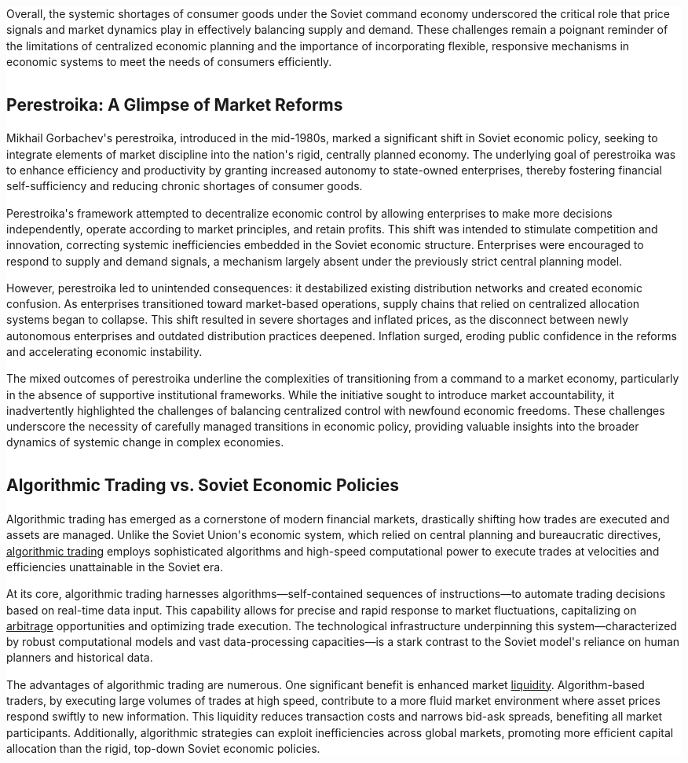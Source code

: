 Overall, the systemic shortages of consumer goods under the Soviet command economy underscored the critical role that price signals and market dynamics play in effectively balancing supply and demand. These challenges remain a poignant reminder of the limitations of centralized economic planning and the importance of incorporating flexible, responsive mechanisms in economic systems to meet the needs of consumers efficiently.

## Perestroika: A Glimpse of Market Reforms

Mikhail Gorbachev's perestroika, introduced in the mid-1980s, marked a significant shift in Soviet economic policy, seeking to integrate elements of market discipline into the nation's rigid, centrally planned economy. The underlying goal of perestroika was to enhance efficiency and productivity by granting increased autonomy to state-owned enterprises, thereby fostering financial self-sufficiency and reducing chronic shortages of consumer goods.

Perestroika's framework attempted to decentralize economic control by allowing enterprises to make more decisions independently, operate according to market principles, and retain profits. This shift was intended to stimulate competition and innovation, correcting systemic inefficiencies embedded in the Soviet economic structure. Enterprises were encouraged to respond to supply and demand signals, a mechanism largely absent under the previously strict central planning model.

However, perestroika led to unintended consequences: it destabilized existing distribution networks and created economic confusion. As enterprises transitioned toward market-based operations, supply chains that relied on centralized allocation systems began to collapse. This shift resulted in severe shortages and inflated prices, as the disconnect between newly autonomous enterprises and outdated distribution practices deepened. Inflation surged, eroding public confidence in the reforms and accelerating economic instability.

The mixed outcomes of perestroika underline the complexities of transitioning from a command to a market economy, particularly in the absence of supportive institutional frameworks. While the initiative sought to introduce market accountability, it inadvertently highlighted the challenges of balancing centralized control with newfound economic freedoms. These challenges underscore the necessity of carefully managed transitions in economic policy, providing valuable insights into the broader dynamics of systemic change in complex economies.

## Algorithmic Trading vs. Soviet Economic Policies

Algorithmic trading has emerged as a cornerstone of modern financial markets, drastically shifting how trades are executed and assets are managed. Unlike the Soviet Union's economic system, which relied on central planning and bureaucratic directives, [algorithmic trading](/wiki/algorithmic-trading) employs sophisticated algorithms and high-speed computational power to execute trades at velocities and efficiencies unattainable in the Soviet era.

At its core, algorithmic trading harnesses algorithms—self-contained sequences of instructions—to automate trading decisions based on real-time data input. This capability allows for precise and rapid response to market fluctuations, capitalizing on [arbitrage](/wiki/arbitrage) opportunities and optimizing trade execution. The technological infrastructure underpinning this system—characterized by robust computational models and vast data-processing capacities—is a stark contrast to the Soviet model's reliance on human planners and historical data.

The advantages of algorithmic trading are numerous. One significant benefit is enhanced market [liquidity](/wiki/liquidity-risk-premium). Algorithm-based traders, by executing large volumes of trades at high speed, contribute to a more fluid market environment where asset prices respond swiftly to new information. This liquidity reduces transaction costs and narrows bid-ask spreads, benefiting all market participants. Additionally, algorithmic strategies can exploit inefficiencies across global markets, promoting more efficient capital allocation than the rigid, top-down Soviet economic policies.
